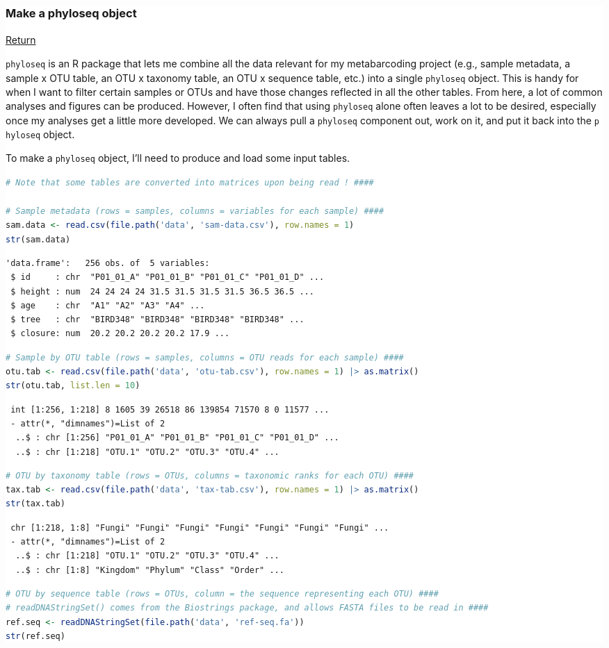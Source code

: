 ### Make a phyloseq object

[Return](#Demonstration)

`phyloseq` is an R package that lets me combine all the data relevant
for my metabarcoding project (e.g., sample metadata, a sample x OTU
table, an OTU x taxonomy table, an OTU x sequence table, etc.) into a
single `phyloseq` object. This is handy for when I want to filter
certain samples or OTUs and have those changes reflected in all the
other tables. From here, a lot of common analyses and figures can be
produced. However, I often find that using `phyloseq` alone often leaves
a lot to be desired, especially once my analyses get a little more
developed. We can always pull a `phyloseq` component out, work on it,
and put it back into the `phyloseq` object.

To make a `phyloseq` object, I’ll need to produce and load some input
tables.

``` r
# Note that some tables are converted into matrices upon being read ! ####

# Sample metadata (rows = samples, columns = variables for each sample) ####
sam.data <- read.csv(file.path('data', 'sam-data.csv'), row.names = 1)
str(sam.data)
```

    'data.frame':   256 obs. of  5 variables:
     $ id     : chr  "P01_01_A" "P01_01_B" "P01_01_C" "P01_01_D" ...
     $ height : num  24 24 24 24 31.5 31.5 31.5 31.5 36.5 36.5 ...
     $ age    : chr  "A1" "A2" "A3" "A4" ...
     $ tree   : chr  "BIRD348" "BIRD348" "BIRD348" "BIRD348" ...
     $ closure: num  20.2 20.2 20.2 20.2 17.9 ...

``` r
# Sample by OTU table (rows = samples, columns = OTU reads for each sample) ####
otu.tab <- read.csv(file.path('data', 'otu-tab.csv'), row.names = 1) |> as.matrix()
str(otu.tab, list.len = 10)
```

     int [1:256, 1:218] 8 1605 39 26518 86 139854 71570 8 0 11577 ...
     - attr(*, "dimnames")=List of 2
      ..$ : chr [1:256] "P01_01_A" "P01_01_B" "P01_01_C" "P01_01_D" ...
      ..$ : chr [1:218] "OTU.1" "OTU.2" "OTU.3" "OTU.4" ...

``` r
# OTU by taxonomy table (rows = OTUs, columns = taxonomic ranks for each OTU) ####
tax.tab <- read.csv(file.path('data', 'tax-tab.csv'), row.names = 1) |> as.matrix()
str(tax.tab)
```

     chr [1:218, 1:8] "Fungi" "Fungi" "Fungi" "Fungi" "Fungi" "Fungi" "Fungi" ...
     - attr(*, "dimnames")=List of 2
      ..$ : chr [1:218] "OTU.1" "OTU.2" "OTU.3" "OTU.4" ...
      ..$ : chr [1:8] "Kingdom" "Phylum" "Class" "Order" ...

``` r
# OTU by sequence table (rows = OTUs, column = the sequence representing each OTU) ####
# readDNAStringSet() comes from the Biostrings package, and allows FASTA files to be read in ####
ref.seq <- readDNAStringSet(file.path('data', 'ref-seq.fa'))
str(ref.seq)
```
